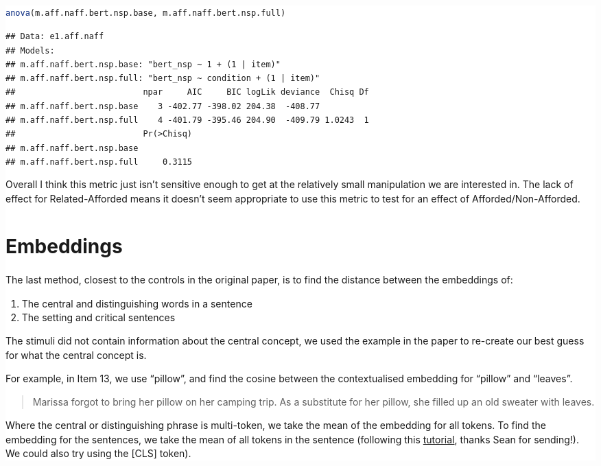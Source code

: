 ``` r
anova(m.aff.naff.bert.nsp.base, m.aff.naff.bert.nsp.full)
```

    ## Data: e1.aff.naff
    ## Models:
    ## m.aff.naff.bert.nsp.base: "bert_nsp ~ 1 + (1 | item)"
    ## m.aff.naff.bert.nsp.full: "bert_nsp ~ condition + (1 | item)"
    ##                          npar     AIC     BIC logLik deviance  Chisq Df
    ## m.aff.naff.bert.nsp.base    3 -402.77 -398.02 204.38  -408.77          
    ## m.aff.naff.bert.nsp.full    4 -401.79 -395.46 204.90  -409.79 1.0243  1
    ##                          Pr(>Chisq)
    ## m.aff.naff.bert.nsp.base           
    ## m.aff.naff.bert.nsp.full     0.3115

Overall I think this metric just isn’t sensitive enough to get at the
relatively small manipulation we are interested in. The lack of effect
for Related-Afforded means it doesn’t seem appropriate to use this
metric to test for an effect of Afforded/Non-Afforded.

Embeddings
==========

The last method, closest to the controls in the original paper, is to
find the distance between the embeddings of:

1.  The central and distinguishing words in a sentence
2.  The setting and critical sentences

The stimuli did not contain information about the central concept, we
used the example in the paper to re-create our best guess for what the
central concept is.

For example, in Item 13, we use “pillow”, and find the cosine between
the contextualised embedding for “pillow” and “leaves”.

> Marissa forgot to bring her pillow on her camping trip. As a
> substitute for her pillow, she filled up an old sweater with leaves.

Where the central or distinguishing phrase is multi-token, we take the
mean of the embedding for all tokens. To find the embedding for the
sentences, we take the mean of all tokens in the sentence (following
this
[tutorial](https://mccormickml.com/2019/05/14/BERT-word-embeddings-tutorial/#3-extracting-embeddings),
thanks Sean for sending!). We could also try using the \[CLS\] token).
